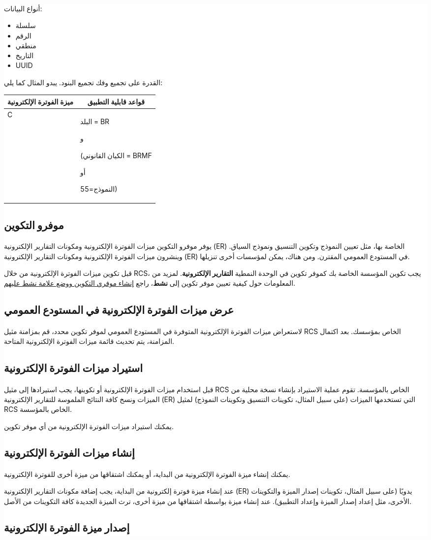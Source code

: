 أنواع البيانات:
- سلسلة
- الرقم
- منطقي
- التاريخ
- UUID

القدرة على تجميع وفك تجميع البنود.
يبدو المثال كما يلي:

| ميزة الفوترة الإلكترونية | قواعد قابلية التطبيق        |
|------------------------------|--------------------------- |
| C                            | <p>البلد = BR</p><p>و</p><p>(الكيان القانوني = BRMF</p><p>أو</p><p>النموذج=55)</p>  |


## <a name="configuration-providers"></a>موفرو التكوين

يوفر موفرو التكوين ميزات الفوترة الإلكترونية ومكونات التقارير الإلكترونية (ER) الخاصة بها، مثل تعيين النموذج وتكوين التنسيق ونموذج السياق. وينشرون ميزات الفوترة الإلكترونية ومكونات التقارير الإلكترونية (ER) في المستودع العمومي المقترن. ومن هناك، يمكن لمؤسسات أخرى تنزيلها.

قبل تكوين ميزات الفوترة الإلكترونية من خلال RCS، يجب تكوين المؤسسة الخاصة بك كموفر تكوين في الوحدة النمطية **التقارير الإلكترونية**. لمزيد من المعلومات حول كيفية تعيين موفر تكوين إلى **نشط**، راجع [إنشاء موفري التكوين ووضع علامة نشط عليهم‬](../../fin-ops-core/dev-itpro/analytics/tasks/er-configuration-provider-mark-it-active-2016-11.md).

## <a name="viewing-electronic-invoicing-features-in-the-global-repository"></a>عرض ميزات الفوترة الإلكترونية في المستودع العمومي

لاستعراض ميزات الفوترة الإلكترونية المتوفرة في المستودع العمومي لموفر تكوين محدد، قم بمزامنة مثيل RCS الخاص بمؤسسك. بعد اكتمال المزامنة، يتم تحديث قائمة ميزات الفوترة الإلكترونية المتاحة.

## <a name="importing-electronic-invoicing-features"></a>استيراد ميزات الفوترة الإلكترونية

قبل استخدام ميزات الفوترة الإلكترونية أو تكوينها، يجب استيرادها إلى مثيل RCS الخاص بالمؤسسة. تقوم عملية الاستيراد بإنشاء نسخة محلية من الميزات ونسخ كافة النتائج الملموسة للتقارير الإلكترونية (ER) التي تستخدمها الميزات (على سبيل المثال، تكوينات التنسيق وتكوينات النموذج) لمثيل RCS الخاص بالمؤسسة.

يمكنك استيراد ميزات الفوترة الإلكترونية من أي موفر تكوين.

## <a name="creating-electronic-invoicing-features"></a>إنشاء ميزات الفوترة الإلكترونية

يمكنك إنشاء ميزة الفوترة الإلكترونية من البداية، أو يمكنك اشتقاقها من ميزة أخرى للفوترة الإلكترونية.

عند إنشاء ميزة فوترة إلكترونية من البداية، يجب إضافة مكونات التقارير الإلكترونية (ER) يدويًا (على سبيل المثال، تكوينات إصدار الميزة والتكوينات الأخرى، مثل إعداد إصدار الميزة وإعداد التطبيق). عند إنشاء ميزة بواسطة اشتقاقها من ميزة أخرى، ترث الميزة الجديدة كافة التكوينات من الأصل. 

## <a name="electronic-invoicing-feature-version"></a>إصدار ميزة الفوترة الإلكترونية
